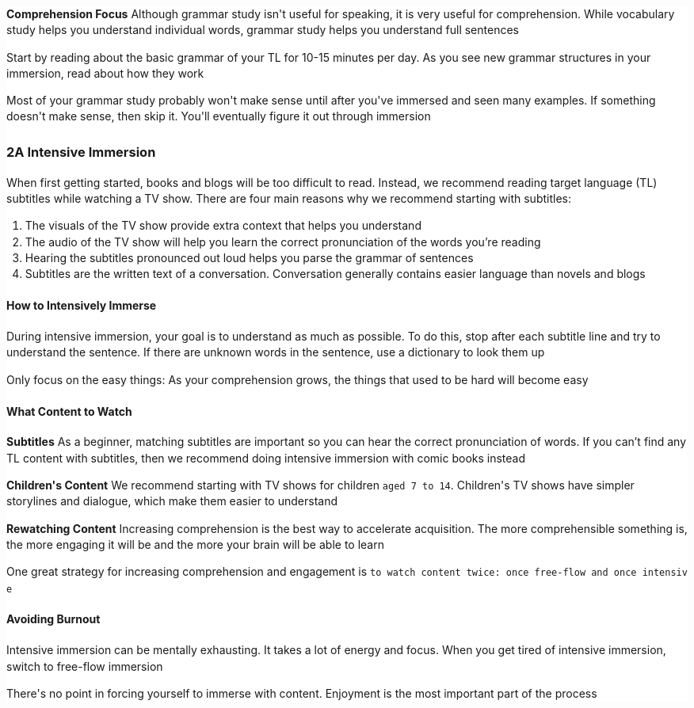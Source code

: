 **Comprehension Focus** Although grammar study isn't useful for speaking, it is very useful for comprehension. While vocabulary study helps you understand individual words, grammar study helps you understand full sentences

Start by reading about the basic grammar of your TL for 10-15 minutes per day. As you see new grammar structures in your immersion, read about how they work

Most of your grammar study probably won't make sense until after you've immersed and seen many examples. If something doesn't make sense, then skip it. You'll eventually figure it out through immersion

### 2A Intensive Immersion

When first getting started, books and blogs will be too difficult to read. Instead, we recommend reading target language (TL) subtitles while watching a TV show. There are four main reasons why we recommend starting with subtitles:

1. The visuals of the TV show provide extra context that helps you understand
2. The audio of the TV show will help you learn the correct pronunciation of the words you’re reading
3. Hearing the subtitles pronounced out loud helps you parse the grammar of sentences
4. Subtitles are the written text of a conversation. Conversation generally contains easier language than novels and blogs

#### How to Intensively Immerse

During intensive immersion, your goal is to understand as much as possible. To do this, stop after each subtitle line and try to understand the sentence. If there are unknown words in the sentence, use a dictionary to look them up

Only focus on the easy things: As your comprehension grows, the things that used to be hard will become easy

#### What Content to Watch

**Subtitles** As a beginner, matching subtitles are important so you can hear the correct pronunciation of words. If you can’t find any TL content with subtitles, then we recommend doing intensive immersion with comic books instead

**Children's Content** We recommend starting with TV shows for children `aged 7 to 14`. Children's TV shows have simpler storylines and dialogue, which make them easier to understand

**Rewatching Content** Increasing comprehension is the best way to accelerate acquisition. The more comprehensible something is, the more engaging it will be and the more your brain will be able to learn

One great strategy for increasing comprehension and engagement is `to watch content twice: once free-flow and once intensive`

#### Avoiding Burnout

Intensive immersion can be mentally exhausting. It takes a lot of energy and focus. When you get tired of intensive immersion, switch to free-flow immersion

There's no point in forcing yourself to immerse with content. Enjoyment is the most important part of the process
